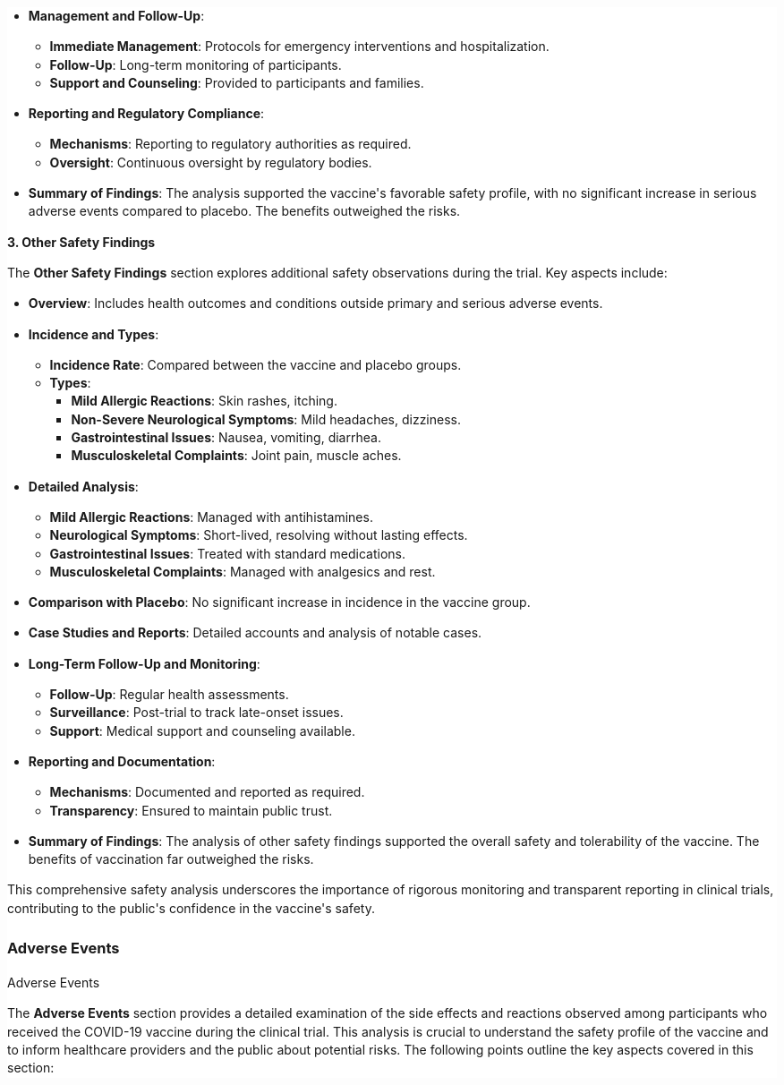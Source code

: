 - **Management and Follow-Up**:
  - **Immediate Management**: Protocols for emergency interventions and hospitalization.
  - **Follow-Up**: Long-term monitoring of participants.
  - **Support and Counseling**: Provided to participants and families.

- **Reporting and Regulatory Compliance**:
  - **Mechanisms**: Reporting to regulatory authorities as required.
  - **Oversight**: Continuous oversight by regulatory bodies.

- **Summary of Findings**: The analysis supported the vaccine's favorable safety profile, with no significant increase in serious adverse events compared to placebo. The benefits outweighed the risks.

**3. Other Safety Findings**

The **Other Safety Findings** section explores additional safety observations during the trial. Key aspects include:

- **Overview**: Includes health outcomes and conditions outside primary and serious adverse events.
- **Incidence and Types**:
  - **Incidence Rate**: Compared between the vaccine and placebo groups.
  - **Types**:
    - **Mild Allergic Reactions**: Skin rashes, itching.
    - **Non-Severe Neurological Symptoms**: Mild headaches, dizziness.
    - **Gastrointestinal Issues**: Nausea, vomiting, diarrhea.
    - **Musculoskeletal Complaints**: Joint pain, muscle aches.

- **Detailed Analysis**:
  - **Mild Allergic Reactions**: Managed with antihistamines.
  - **Neurological Symptoms**: Short-lived, resolving without lasting effects.
  - **Gastrointestinal Issues**: Treated with standard medications.
  - **Musculoskeletal Complaints**: Managed with analgesics and rest.

- **Comparison with Placebo**: No significant increase in incidence in the vaccine group.
- **Case Studies and Reports**: Detailed accounts and analysis of notable cases.

- **Long-Term Follow-Up and Monitoring**:
  - **Follow-Up**: Regular health assessments.
  - **Surveillance**: Post-trial to track late-onset issues.
  - **Support**: Medical support and counseling available.

- **Reporting and Documentation**:
  - **Mechanisms**: Documented and reported as required.
  - **Transparency**: Ensured to maintain public trust.

- **Summary of Findings**: The analysis of other safety findings supported the overall safety and tolerability of the vaccine. The benefits of vaccination far outweighed the risks.

This comprehensive safety analysis underscores the importance of rigorous monitoring and transparent reporting in clinical trials, contributing to the public's confidence in the vaccine's safety.
### Adverse Events
Adverse Events

The **Adverse Events** section provides a detailed examination of the side effects and reactions observed among participants who received the COVID-19 vaccine during the clinical trial. This analysis is crucial to understand the safety profile of the vaccine and to inform healthcare providers and the public about potential risks. The following points outline the key aspects covered in this section:
